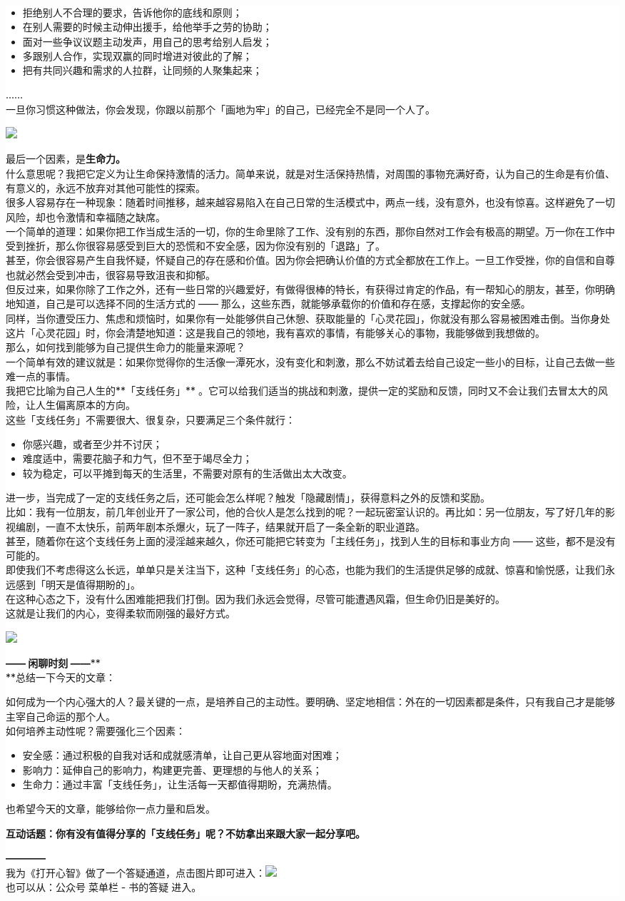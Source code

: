   * 拒绝别人不合理的要求，告诉他你的底线和原则；
  * 在别人需要的时候主动伸出援手，给他举手之劳的协助；
  * 面对一些争议议题主动发声，用自己的思考给别人启发；
  * 多跟别人合作，实现双赢的同时增进对彼此的了解；
  * 把有共同兴趣和需求的人拉群，让同频的人聚集起来；

……  
一旦你习惯这种做法，你会发现，你跟以前那个「画地为牢」的自己，已经完全不是同一个人了。  

![](https://mmbiz.qpic.cn/mmbiz_png/yWXmuSFeCk17IVGzCR5kha9El3FjkFq2uoRVAw1eAXtvqC3YJCMINAocOGEdvzWrRjH12AHQPT0ia39U5bJNhkg/640?wx_fmt=png)

最后一个因素，是**生命力。**  
什么意思呢？我把它定义为让生命保持激情的活力。简单来说，就是对生活保持热情，对周围的事物充满好奇，认为自己的生命是有价值、有意义的，永远不放弃对其他可能性的探索。  
很多人容易存在一种现象：随着时间推移，越来越容易陷入在自己日常的生活模式中，两点一线，没有意外，也没有惊喜。这样避免了一切风险，却也令激情和幸福随之缺席。  
一个简单的道理：如果你把工作当成生活的一切，你的生命里除了工作、没有别的东西，那你自然对工作会有极高的期望。万一你在工作中受到挫折，那么你很容易感受到巨大的恐慌和不安全感，因为你没有别的「退路」了。  
甚至，你会很容易产生自我怀疑，怀疑自己的存在感和价值。因为你会把确认价值的方式全都放在工作上。一旦工作受挫，你的自信和自尊也就必然会受到冲击，很容易导致沮丧和抑郁。  
但反过来，如果你除了工作之外，还有一些日常的兴趣爱好，有做得很棒的特长，有获得过肯定的作品，有一帮知心的朋友，甚至，你明确地知道，自己是可以选择不同的生活方式的
—— 那么，这些东西，就能够承载你的价值和存在感，支撑起你的安全感。  
同样，当你遭受压力、焦虑和烦恼时，如果你有一处能够供自己休憩、获取能量的「心灵花园」，你就没有那么容易被困难击倒。当你身处这片「心灵花园」时，你会清楚地知道：这是我自己的领地，我有喜欢的事情，有能够关心的事物，我能够做到我想做的。  
那么，如何找到能够为自己提供生命力的能量来源呢？  
一个简单有效的建议就是：如果你觉得你的生活像一潭死水，没有变化和刺激，那么不妨试着去给自己设定一些小的目标，让自己去做一些难一点的事情。  
我把它比喻为自己人生的**「支线任务」** 。它可以给我们适当的挑战和刺激，提供一定的奖励和反馈，同时又不会让我们去冒太大的风险，让人生偏离原本的方向。  
这些「支线任务」不需要很大、很复杂，只要满足三个条件就行：

  * 你感兴趣，或者至少并不讨厌；
  * 难度适中，需要花脑子和力气，但不至于竭尽全力；
  * 较为稳定，可以平摊到每天的生活里，不需要对原有的生活做出太大改变。

  
进一步，当完成了一定的支线任务之后，还可能会怎么样呢？触发「隐藏剧情」，获得意料之外的反馈和奖励。  
比如：我有一位朋友，前几年创业开了一家公司，他的合伙人是怎么找到的呢？一起玩密室认识的。再比如：另一位朋友，写了好几年的影视编剧，一直不太快乐，前两年剧本杀爆火，玩了一阵子，结果就开启了一条全新的职业道路。  
甚至，随着你在这个支线任务上面的浸淫越来越久，你还可能把它转变为「主线任务」，找到人生的目标和事业方向 —— 这些，都不是没有可能的。  
即使我们不考虑得这么长远，单单只是关注当下，这种「支线任务」的心态，也能为我们的生活提供足够的成就、惊喜和愉悦感，让我们永远感到「明天是值得期盼的」。  
在这种心态之下，没有什么困难能把我们打倒。因为我们永远会觉得，尽管可能遭遇风霜，但生命仍旧是美好的。  
这就是让我们的内心，变得柔软而刚强的最好方式。  

![](https://mmbiz.qpic.cn/mmbiz_png/yWXmuSFeCk17IVGzCR5kha9El3FjkFq2uoRVAw1eAXtvqC3YJCMINAocOGEdvzWrRjH12AHQPT0ia39U5bJNhkg/640?wx_fmt=png)

**—— 闲聊时刻 ——****  
**总结一下今天的文章：  
  
如何成为一个内心强大的人？最关键的一点，是培养自己的主动性。要明确、坚定地相信：外在的一切因素都是条件，只有我自己才是能够主宰自己命运的那个人。  
如何培养主动性呢？需要强化三个因素：  

  * 安全感：通过积极的自我对话和成就感清单，让自己更从容地面对困难；
  * 影响力：延伸自己的影响力，构建更完善、更理想的与他人的关系；
  * 生命力：通过丰富「支线任务」，让生活每一天都值得期盼，充满热情。

  
也希望今天的文章，能够给你一点力量和启发。  
  
**互动话题：你有没有值得分享的「支线任务」呢？不妨拿出来跟大家一起分享吧。**  
  
**————**  
我为《打开心智》做了一个答疑通道，点击图片即可进入：[![](https://mmbiz.qpic.cn/mmbiz_jpg/yWXmuSFeCk2V7bFj1vgDLu39EClAejoD73SL4EDargxhQ3bSdFV7wGdOYaPok6SsB8Fjttbuc0dhfoUuDOy40g/640?wx_fmt=jpeg)](http://mp.weixin.qq.com/s?__biz=MzAxNTY0NjEzNg==&mid=2247487068&idx=1&sn=4091380a426910ebd54631a625bf0850&chksm=9b81a28bacf62b9dc0b384e9ff2b80d50b8b19fff170778d7e6382b62de28ea2e96857c30f0d&scene=21#wechat_redirect)  
也可以从：公众号 菜单栏 - 书的答疑 进入。  
  